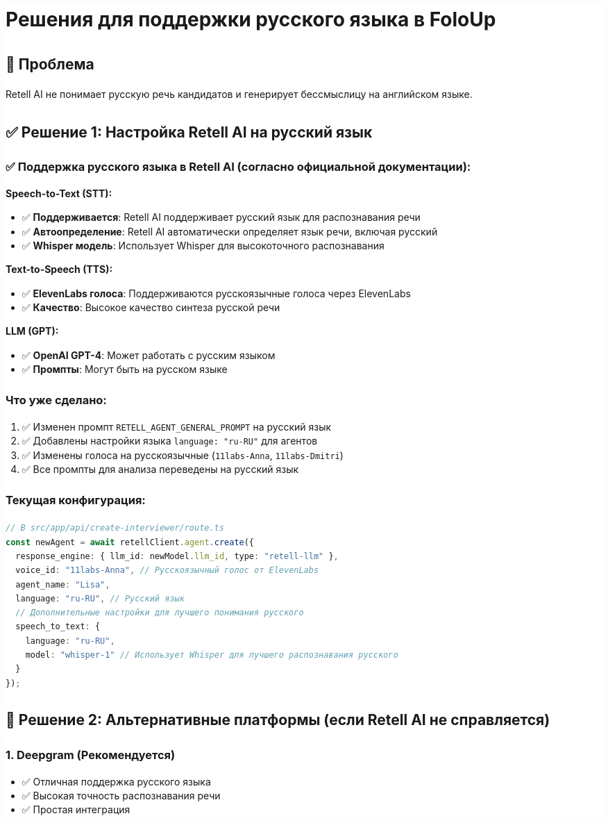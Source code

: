 # Решения для поддержки русского языка в FoloUp

## 🎯 Проблема
Retell AI не понимает русскую речь кандидатов и генерирует бессмыслицу на английском языке.

## ✅ Решение 1: Настройка Retell AI на русский язык

### ✅ **Поддержка русского языка в Retell AI (согласно официальной документации):**

**Speech-to-Text (STT):**
- ✅ **Поддерживается**: Retell AI поддерживает русский язык для распознавания речи
- ✅ **Автоопределение**: Retell AI автоматически определяет язык речи, включая русский
- ✅ **Whisper модель**: Использует Whisper для высокоточного распознавания

**Text-to-Speech (TTS):**
- ✅ **ElevenLabs голоса**: Поддерживаются русскоязычные голоса через ElevenLabs
- ✅ **Качество**: Высокое качество синтеза русской речи

**LLM (GPT):**
- ✅ **OpenAI GPT-4**: Может работать с русским языком
- ✅ **Промпты**: Могут быть на русском языке

### Что уже сделано:
1. ✅ Изменен промпт `RETELL_AGENT_GENERAL_PROMPT` на русский язык
2. ✅ Добавлены настройки языка `language: "ru-RU"` для агентов
3. ✅ Изменены голоса на русскоязычные (`11labs-Anna`, `11labs-Dmitri`)
4. ✅ Все промпты для анализа переведены на русский язык

### Текущая конфигурация:
```typescript
// В src/app/api/create-interviewer/route.ts
const newAgent = await retellClient.agent.create({
  response_engine: { llm_id: newModel.llm_id, type: "retell-llm" },
  voice_id: "11labs-Anna", // Русскоязычный голос от ElevenLabs
  agent_name: "Lisa",
  language: "ru-RU", // Русский язык
  // Дополнительные настройки для лучшего понимания русского
  speech_to_text: {
    language: "ru-RU",
    model: "whisper-1" // Использует Whisper для лучшего распознавания русского
  }
});
```

## 🔄 Решение 2: Альтернативные платформы (если Retell AI не справляется)

### 1. **Deepgram** (Рекомендуется)
- ✅ Отличная поддержка русского языка
- ✅ Высокая точность распознавания речи
- ✅ Простая интеграция
